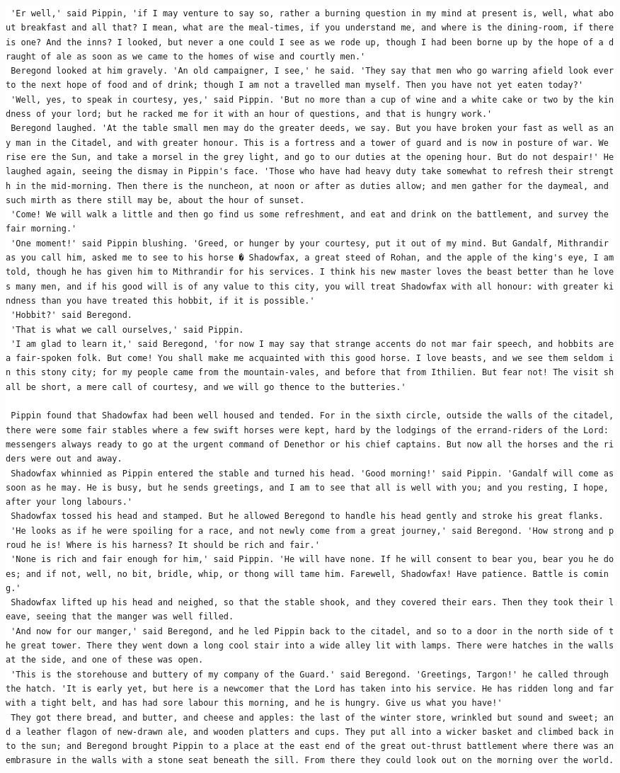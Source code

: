      'Er well,' said Pippin, 'if I may venture to say so, rather a burning question in my mind at present is, well, what about breakfast and all that? I mean, what are the meal-times, if you understand me, and where is the dining-room, if there is one? And the inns? I looked, but never a one could I see as we rode up, though I had been borne up by the hope of a draught of ale as soon as we came to the homes of wise and courtly men.'
     Beregond looked at him gravely. 'An old campaigner, I see,' he said. 'They say that men who go warring afield look ever to the next hope of food and of drink; though I am not a travelled man myself. Then you have not yet eaten today?'
     'Well, yes, to speak in courtesy, yes,' said Pippin. 'But no more than a cup of wine and a white cake or two by the kindness of your lord; but he racked me for it with an hour of questions, and that is hungry work.'
     Beregond laughed. 'At the table small men may do the greater deeds, we say. But you have broken your fast as well as any man in the Citadel, and with greater honour. This is a fortress and a tower of guard and is now in posture of war. We rise ere the Sun, and take a morsel in the grey light, and go to our duties at the opening hour. But do not despair!' He laughed again, seeing the dismay in Pippin's face. 'Those who have had heavy duty take somewhat to refresh their strength in the mid-morning. Then there is the nuncheon, at noon or after as duties allow; and men gather for the daymeal, and such mirth as there still may be, about the hour of sunset.
     'Come! We will walk a little and then go find us some refreshment, and eat and drink on the battlement, and survey the fair morning.'
     'One moment!' said Pippin blushing. 'Greed, or hunger by your courtesy, put it out of my mind. But Gandalf, Mithrandir as you call him, asked me to see to his horse � Shadowfax, a great steed of Rohan, and the apple of the king's eye, I am told, though he has given him to Mithrandir for his services. I think his new master loves the beast better than he loves many men, and if his good will is of any value to this city, you will treat Shadowfax with all honour: with greater kindness than you have treated this hobbit, if it is possible.'
     'Hobbit?' said Beregond.
     'That is what we call ourselves,' said Pippin.
     'I am glad to learn it,' said Beregond, 'for now I may say that strange accents do not mar fair speech, and hobbits are a fair-spoken folk. But come! You shall make me acquainted with this good horse. I love beasts, and we see them seldom in this stony city; for my people came from the mountain-vales, and before that from Ithilien. But fear not! The visit shall be short, a mere call of courtesy, and we will go thence to the butteries.'

     Pippin found that Shadowfax had been well housed and tended. For in the sixth circle, outside the walls of the citadel, there were some fair stables where a few swift horses were kept, hard by the lodgings of the errand-riders of the Lord: messengers always ready to go at the urgent command of Denethor or his chief captains. But now all the horses and the riders were out and away.
     Shadowfax whinnied as Pippin entered the stable and turned his head. 'Good morning!' said Pippin. 'Gandalf will come as soon as he may. He is busy, but he sends greetings, and I am to see that all is well with you; and you resting, I hope, after your long labours.'
     Shadowfax tossed his head and stamped. But he allowed Beregond to handle his head gently and stroke his great flanks.
     'He looks as if he were spoiling for a race, and not newly come from a great journey,' said Beregond. 'How strong and proud he is! Where is his harness? It should be rich and fair.'
     'None is rich and fair enough for him,' said Pippin. 'He will have none. If he will consent to bear you, bear you he does; and if not, well, no bit, bridle, whip, or thong will tame him. Farewell, Shadowfax! Have patience. Battle is coming.'
     Shadowfax lifted up his head and neighed, so that the stable shook, and they covered their ears. Then they took their leave, seeing that the manger was well filled.
     'And now for our manger,' said Beregond, and he led Pippin back to the citadel, and so to a door in the north side of the great tower. There they went down a long cool stair into a wide alley lit with lamps. There were hatches in the walls at the side, and one of these was open.
     'This is the storehouse and buttery of my company of the Guard.' said Beregond. 'Greetings, Targon!' he called through the hatch. 'It is early yet, but here is a newcomer that the Lord has taken into his service. He has ridden long and far with a tight belt, and has had sore labour this morning, and he is hungry. Give us what you have!'
     They got there bread, and butter, and cheese and apples: the last of the winter store, wrinkled but sound and sweet; and a leather flagon of new-drawn ale, and wooden platters and cups. They put all into a wicker basket and climbed back into the sun; and Beregond brought Pippin to a place at the east end of the great out-thrust battlement where there was an embrasure in the walls with a stone seat beneath the sill. From there they could look out on the morning over the world.